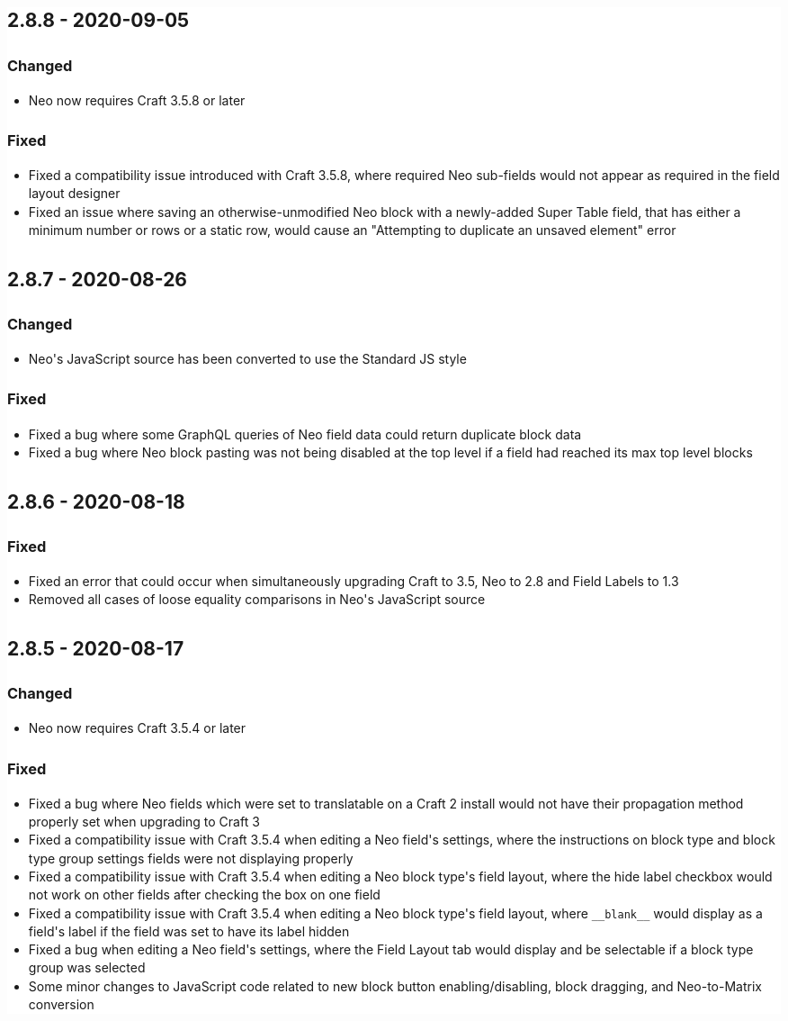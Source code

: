 ## 2.8.8 - 2020-09-05

### Changed
- Neo now requires Craft 3.5.8 or later

### Fixed
- Fixed a compatibility issue introduced with Craft 3.5.8, where required Neo sub-fields would not appear as required in the field layout designer
- Fixed an issue where saving an otherwise-unmodified Neo block with a newly-added Super Table field, that has either a minimum number or rows or a static row, would cause an "Attempting to duplicate an unsaved element" error

## 2.8.7 - 2020-08-26

### Changed
- Neo's JavaScript source has been converted to use the Standard JS style

### Fixed
- Fixed a bug where some GraphQL queries of Neo field data could return duplicate block data
- Fixed a bug where Neo block pasting was not being disabled at the top level if a field had reached its max top level blocks

## 2.8.6 - 2020-08-18

### Fixed
- Fixed an error that could occur when simultaneously upgrading Craft to 3.5, Neo to 2.8 and Field Labels to 1.3
- Removed all cases of loose equality comparisons in Neo's JavaScript source

## 2.8.5 - 2020-08-17

### Changed
- Neo now requires Craft 3.5.4 or later

### Fixed
- Fixed a bug where Neo fields which were set to translatable on a Craft 2 install would not have their propagation method properly set when upgrading to Craft 3
- Fixed a compatibility issue with Craft 3.5.4 when editing a Neo field's settings, where the instructions on block type and block type group settings fields were not displaying properly
- Fixed a compatibility issue with Craft 3.5.4 when editing a Neo block type's field layout, where the hide label checkbox would not work on other fields after checking the box on one field
- Fixed a compatibility issue with Craft 3.5.4 when editing a Neo block type's field layout, where `__blank__` would display as a field's label if the field was set to have its label hidden
- Fixed a bug when editing a Neo field's settings, where the Field Layout tab would display and be selectable if a block type group was selected
- Some minor changes to JavaScript code related to new block button enabling/disabling, block dragging, and Neo-to-Matrix conversion
